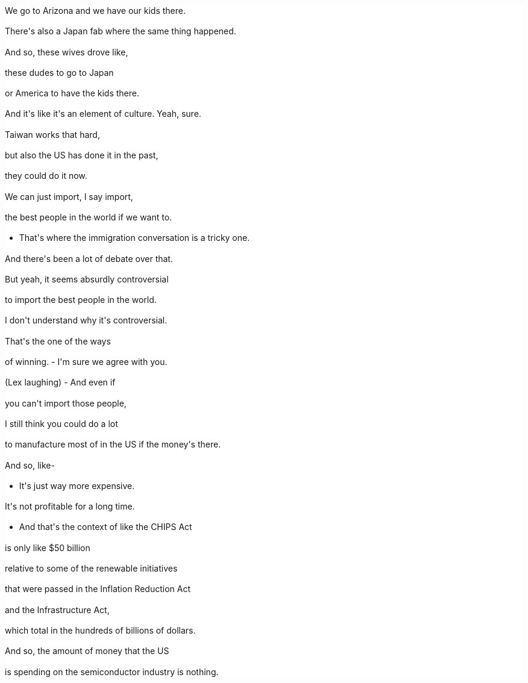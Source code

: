 We go to Arizona and we have our kids there.

There's also a Japan fab where the same thing happened.

And so, these wives drove like,

these dudes to go to Japan

or America to have the kids there.

And it's like it's an element of culture. Yeah, sure.

Taiwan works that hard,

but also the US has done it in the past,

they could do it now.

We can just import, I say import,

the best people in the world if we want to.

- That's where the immigration conversation is a tricky one.

And there's been a lot of debate over that.

But yeah, it seems absurdly controversial

to import the best people in the world.

I don't understand why it's controversial.

That's the one of the ways

of winning. - I'm sure we agree with you.

(Lex laughing) - And even if

you can't import those people,

I still think you could do a lot

to manufacture most of in the US if the money's there.

And so, like-

- It's just way more expensive.

It's not profitable for a long time.

- And that's the context of like the CHIPS Act

is only like $50 billion

relative to some of the renewable initiatives

that were passed in the Inflation Reduction Act

and the Infrastructure Act,

which total in the hundreds of billions of dollars.

And so, the amount of money that the US

is spending on the semiconductor industry is nothing.
